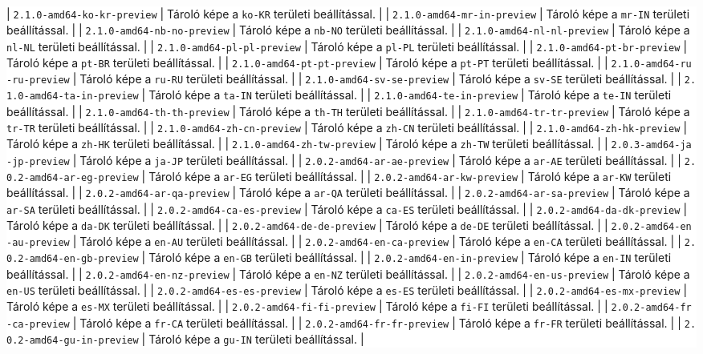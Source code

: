 | `2.1.0-amd64-ko-kr-preview` | Tároló képe a `ko-KR` területi beállítással. |
| `2.1.0-amd64-mr-in-preview` | Tároló képe a `mr-IN` területi beállítással. |
| `2.1.0-amd64-nb-no-preview` | Tároló képe a `nb-NO` területi beállítással. |
| `2.1.0-amd64-nl-nl-preview` | Tároló képe a `nl-NL` területi beállítással. |
| `2.1.0-amd64-pl-pl-preview` | Tároló képe a `pl-PL` területi beállítással. |
| `2.1.0-amd64-pt-br-preview` | Tároló képe a `pt-BR` területi beállítással. |
| `2.1.0-amd64-pt-pt-preview` | Tároló képe a `pt-PT` területi beállítással. |
| `2.1.0-amd64-ru-ru-preview` | Tároló képe a `ru-RU` területi beállítással. |
| `2.1.0-amd64-sv-se-preview` | Tároló képe a `sv-SE` területi beállítással. |
| `2.1.0-amd64-ta-in-preview` | Tároló képe a `ta-IN` területi beállítással. |
| `2.1.0-amd64-te-in-preview` | Tároló képe a `te-IN` területi beállítással. |
| `2.1.0-amd64-th-th-preview` | Tároló képe a `th-TH` területi beállítással. |
| `2.1.0-amd64-tr-tr-preview` | Tároló képe a `tr-TR` területi beállítással. |
| `2.1.0-amd64-zh-cn-preview` | Tároló képe a `zh-CN` területi beállítással. |
| `2.1.0-amd64-zh-hk-preview` | Tároló képe a `zh-HK` területi beállítással. |
| `2.1.0-amd64-zh-tw-preview` | Tároló képe a `zh-TW` területi beállítással. |
| `2.0.3-amd64-ja-jp-preview` | Tároló képe a `ja-JP` területi beállítással. |
| `2.0.2-amd64-ar-ae-preview` | Tároló képe a `ar-AE` területi beállítással. |
| `2.0.2-amd64-ar-eg-preview` | Tároló képe a `ar-EG` területi beállítással. |
| `2.0.2-amd64-ar-kw-preview` | Tároló képe a `ar-KW` területi beállítással. |
| `2.0.2-amd64-ar-qa-preview` | Tároló képe a `ar-QA` területi beállítással. |
| `2.0.2-amd64-ar-sa-preview` | Tároló képe a `ar-SA` területi beállítással. |
| `2.0.2-amd64-ca-es-preview` | Tároló képe a `ca-ES` területi beállítással. |
| `2.0.2-amd64-da-dk-preview` | Tároló képe a `da-DK` területi beállítással. |
| `2.0.2-amd64-de-de-preview` | Tároló képe a `de-DE` területi beállítással. |
| `2.0.2-amd64-en-au-preview` | Tároló képe a `en-AU` területi beállítással. |
| `2.0.2-amd64-en-ca-preview` | Tároló képe a `en-CA` területi beállítással. |
| `2.0.2-amd64-en-gb-preview` | Tároló képe a `en-GB` területi beállítással. |
| `2.0.2-amd64-en-in-preview` | Tároló képe a `en-IN` területi beállítással. |
| `2.0.2-amd64-en-nz-preview` | Tároló képe a `en-NZ` területi beállítással. |
| `2.0.2-amd64-en-us-preview` | Tároló képe a `en-US` területi beállítással. |
| `2.0.2-amd64-es-es-preview` | Tároló képe a `es-ES` területi beállítással. |
| `2.0.2-amd64-es-mx-preview` | Tároló képe a `es-MX` területi beállítással. |
| `2.0.2-amd64-fi-fi-preview` | Tároló képe a `fi-FI` területi beállítással. |
| `2.0.2-amd64-fr-ca-preview` | Tároló képe a `fr-CA` területi beállítással. |
| `2.0.2-amd64-fr-fr-preview` | Tároló képe a `fr-FR` területi beállítással. |
| `2.0.2-amd64-gu-in-preview` | Tároló képe a `gu-IN` területi beállítással. |